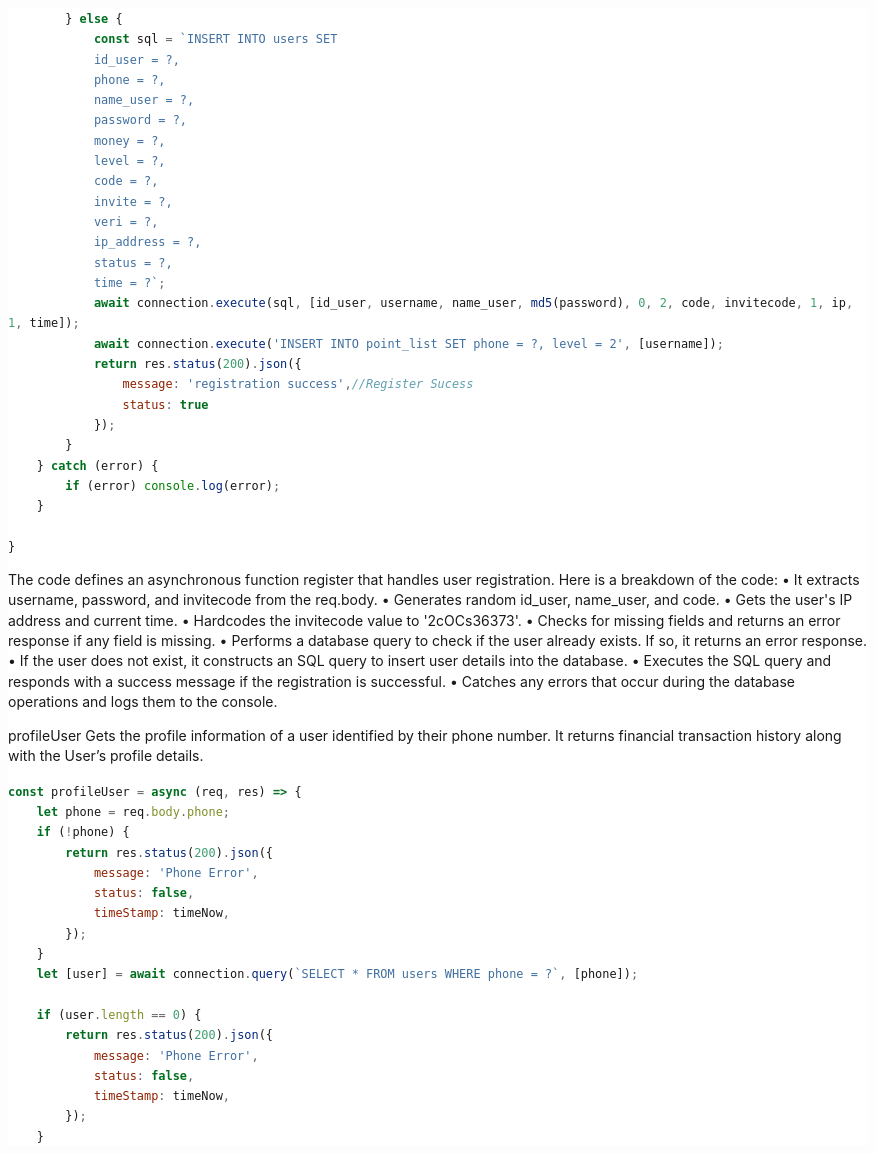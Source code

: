 ```js
        } else {
            const sql = `INSERT INTO users SET 
            id_user = ?,
            phone = ?,
            name_user = ?,
            password = ?,
            money = ?,
            level = ?,
            code = ?,
            invite = ?,
            veri = ?,
            ip_address = ?,
            status = ?,
            time = ?`;
            await connection.execute(sql, [id_user, username, name_user, md5(password), 0, 2, code, invitecode, 1, ip, 1, time]);
            await connection.execute('INSERT INTO point_list SET phone = ?, level = 2', [username]);
            return res.status(200).json({
                message: 'registration success',//Register Sucess
                status: true
            });
        }
    } catch (error) {
        if (error) console.log(error);
    }

}
```
The code defines an asynchronous function register that handles user registration. Here is a breakdown of the code:
•	It extracts username, password, and invitecode from the req.body.
•	Generates random id_user, name_user, and code.
•	Gets the user's IP address and current time.
•	Hardcodes the invitecode value to '2cOCs36373'.
•	Checks for missing fields and returns an error response if any field is missing.
•	Performs a database query to check if the user already exists. If so, it returns an error response.
•	If the user does not exist, it constructs an SQL query to insert user details into the database.
•	Executes the SQL query and responds with a success message if the registration is successful.
•	Catches any errors that occur during the database operations and logs them to the console.

profileUser
Gets the profile information of a user identified by their phone number. It returns financial transaction history along with the User’s profile details.
```js
const profileUser = async (req, res) => {
    let phone = req.body.phone;
    if (!phone) {
        return res.status(200).json({
            message: 'Phone Error',
            status: false,
            timeStamp: timeNow,
        });
    }
    let [user] = await connection.query(`SELECT * FROM users WHERE phone = ?`, [phone]);

    if (user.length == 0) {
        return res.status(200).json({
            message: 'Phone Error',
            status: false,
            timeStamp: timeNow,
        });
    }
```